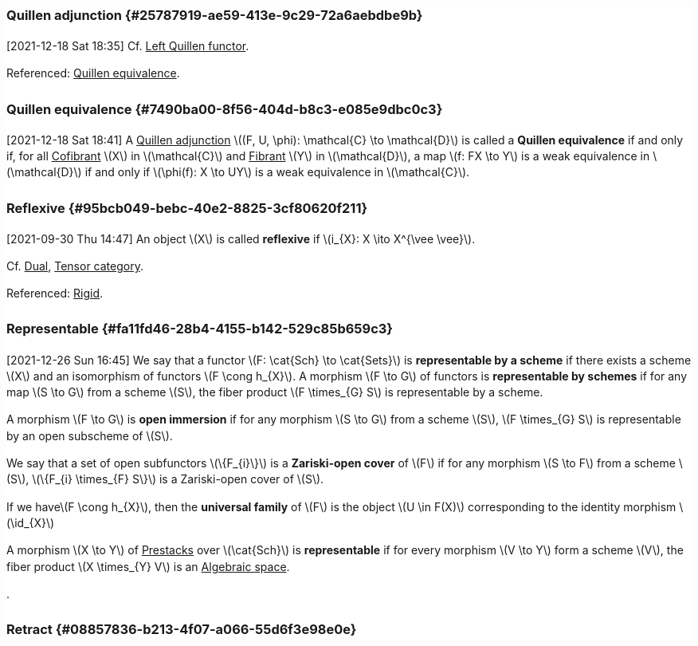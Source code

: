
### Quillen adjunction {#25787919-ae59-413e-9c29-72a6aebdbe9b}

<span class="timestamp-wrapper"><span class="timestamp">[2021-12-18 Sat 18:35]</span></span>
Cf. [Left Quillen functor](#9c9f99db-eb71-4a6a-86dc-5b585aa4763b).

Referenced: [Quillen equivalence](#7490ba00-8f56-404d-b8c3-e085e9dbc0c3).


### Quillen equivalence {#7490ba00-8f56-404d-b8c3-e085e9dbc0c3}

<span class="timestamp-wrapper"><span class="timestamp">[2021-12-18 Sat 18:41]</span></span>
A [Quillen adjunction](#25787919-ae59-413e-9c29-72a6aebdbe9b) \\((F, U, \phi): \mathcal{C} \to \mathcal{D}\\) is called a **Quillen equivalence** if and only if, for all [Cofibrant](#8410a73f-e0f4-4f94-bdc0-e8043b31b144) \\(X\\) in \\(\mathcal{C}\\) and [Fibrant](#ae1dbb9e-65a2-4528-b22b-5861beed9c7d) \\(Y\\) in \\(\mathcal{D}\\), a map \\(f: FX \to Y\\) is a weak equivalence in \\(\mathcal{D}\\) if and only if \\(\phi(f): X \to UY\\) is a weak equivalence in \\(\mathcal{C}\\).


### Reflexive {#95bcb049-bebc-40e2-8825-3cf80620f211}

<span class="timestamp-wrapper"><span class="timestamp">[2021-09-30 Thu 14:47]</span></span>
An object \\(X\\) is called **reflexive** if \\(i\_{X}: X \ito X^{\vee \vee}\\).

Cf. [Dual](#37842b9c-6a24-4fc2-88d2-7fa2ceeab7ba), [Tensor category](#3ff71704-ce2e-458d-88ae-adf48f6c89bf).

Referenced: [Rigid](#51c7cfa0-c077-4e1f-aa58-e7e9678f4cda).


### Representable {#fa11fd46-28b4-4155-b142-529c85b659c3}

<span class="timestamp-wrapper"><span class="timestamp">[2021-12-26 Sun 16:45]</span></span>
We say that a functor \\(F: \cat{Sch} \to \cat{Sets}\\) is **representable by a scheme** if there exists a scheme \\(X\\) and an isomorphism of functors \\(F \cong h\_{X}\\). A morphism \\(F \to G\\) of functors is **representable by schemes** if for any map \\(S \to G\\) from a scheme \\(S\\), the fiber product \\(F \times\_{G} S\\) is representable by a scheme.

A morphism \\(F \to G\\) is **open immersion** if for any morphism \\(S \to G\\) from a scheme \\(S\\), \\(F \times\_{G} S\\) is representable by an open subscheme of \\(S\\).

We say that a set of open subfunctors \\(\\{F\_{i}\\}\\) is a **Zariski-open cover** of \\(F\\) if for any morphism \\(S \to F\\) from a scheme \\(S\\), \\(\\{F\_{i} \times\_{F} S\\}\\) is a Zariski-open cover of \\(S\\).

If we have\\(F \cong h\_{X}\\), then the **universal family** of \\(F\\) is the object \\(U \in F(X)\\) corresponding to the identity morphism \\(\id\_{X}\\)

A morphism \\(X \to Y\\) of [Prestacks](#f368a933-d735-415d-b8f1-3b980077ea40) over \\(\cat{Sch}\\) is **representable** if for every morphism \\(V \to Y\\) form a scheme \\(V\\), the fiber product \\(X \times\_{Y} V\\) is an [Algebraic space](#e881dc3c-0ab3-461b-b4eb-ff7a84203779).

.


### Retract {#08857836-b213-4f07-a066-55d6f3e98e0e}
